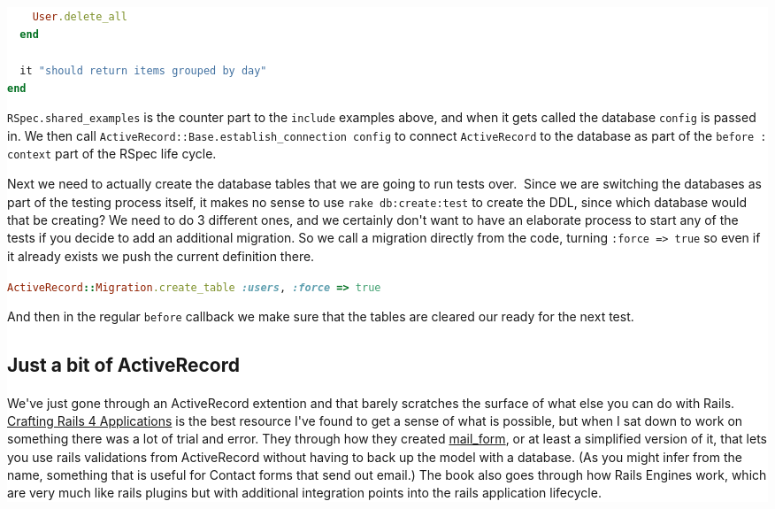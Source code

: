 ```ruby
    User.delete_all
  end

  it "should return items grouped by day"
end
```

`RSpec.shared_examples` is the counter part to the `include` examples above, and when it gets called the database `config` is passed in. We then call `ActiveRecord::Base.establish_connection config` to connect `ActiveRecord` to the database as part of the `before :context` part of the RSpec life cycle.

Next we need to actually create the database tables that we are going to run tests over.  Since we are switching the databases as part of the testing process itself, it makes no sense to use `rake db:create:test` to create the DDL, since which database would that be creating? We need to do 3 different ones, and we certainly don't want to have an elaborate process to start any of the tests if you decide to add an additional migration. So we call a migration directly from the code, turning `:force => true` so even if it already exists we push the current definition there.

```ruby
ActiveRecord::Migration.create_table :users, :force => true
```

And then in the regular `before` callback we make sure that the tables are cleared our ready for the next test.

## Just a bit of ActiveRecord

We've just gone through an ActiveRecord extention and that barely scratches the surface of what else you can do with Rails. [Crafting Rails 4 Applications](https://pragprog.com/book/jvrails2/crafting-rails-4-applications) is the best resource I've found to get a sense of what is possible, but when I sat down to work on something there was a lot of trial and error. They through how they created [mail_form](https://github.com/plataformatec/mail_form), or at least a simplified version of it, that lets you use rails validations from ActiveRecord without having to back up the model with a database. (As you might infer from the name, something that is useful for Contact forms that send out email.) The book also goes through how Rails Engines work, which are very much like rails plugins but with additional integration points into the rails application lifecycle.
